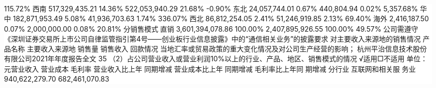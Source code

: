 115.72%
西南
517,329,435.21
14.36%
522,053,940.29
21.68%
-0.90%
东北
24,057,744.01
0.67%
440,804.94
0.02%
5,357.68%
华中
182,871,953.49
5.08%
41,936,703.63
1.74%
336.07%
西北
86,812,254.05
2.41%
51,246,919.85
2.13%
69.40%
海外
2,416,187.50
0.07%
2,000,000.00
0.08%
20.81%
分销售模式
直销
3,601,394,078.86
100.00%
2,407,895,926.55
100.00%
49.57%
公司需遵守《深圳证券交易所上市公司自律监管指引第4号——创业板行业信息披露》中的“通信相关业务”的披露要求
对主要收入来源地的销售情况
产品名称
主要收入来源地
销售量
销售收入
回款情况
当地汇率或贸易政策的重大变化情况及对公司生产经营的影响；
杭州平治信息技术股份有限公司2021年年度报告全文
35
（2）占公司营业收入或营业利润10%以上的行业、产品、地区、销售模式的情况
√适用□不适用
单位：元营业收入
营业成本
毛利率
营业收入比上年
同期增减
营业成本比上年
同期增减
毛利率比上年同
期增减
分行业
互联网和相关服
务业
940,622,279.70
682,461,070.83